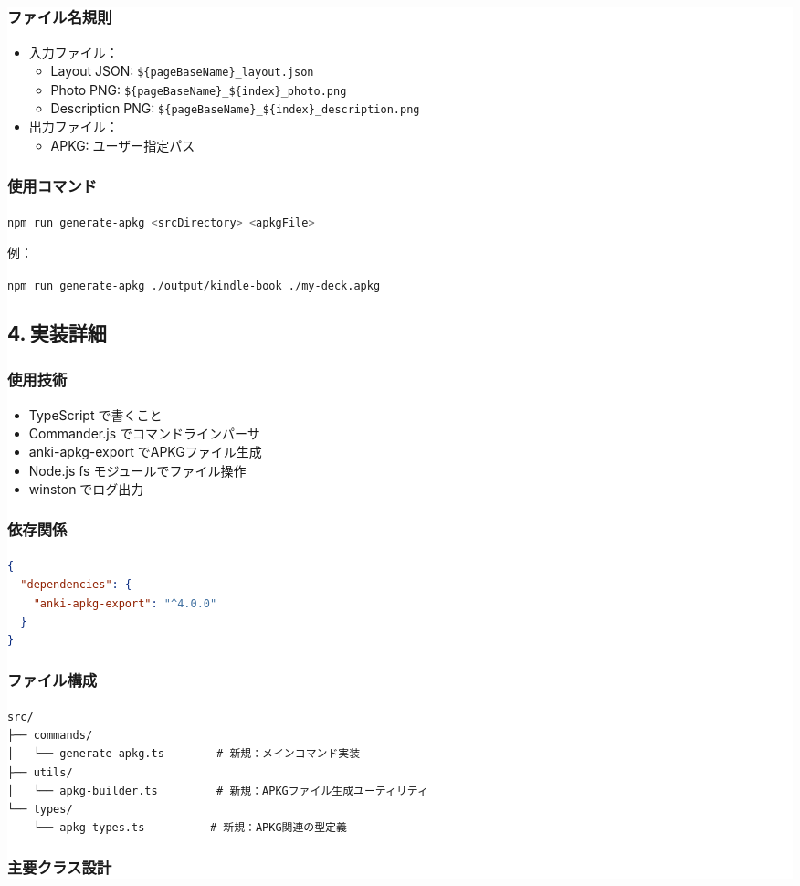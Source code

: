 ### ファイル名規則

- 入力ファイル：
  - Layout JSON: `${pageBaseName}_layout.json`
  - Photo PNG: `${pageBaseName}_${index}_photo.png`
  - Description PNG: `${pageBaseName}_${index}_description.png`
- 出力ファイル：
  - APKG: ユーザー指定パス

### 使用コマンド

```bash
npm run generate-apkg <srcDirectory> <apkgFile>
```

例：
```bash
npm run generate-apkg ./output/kindle-book ./my-deck.apkg
```

## 4. 実装詳細

### 使用技術

- TypeScript で書くこと
- Commander.js でコマンドラインパーサ
- anki-apkg-export でAPKGファイル生成
- Node.js fs モジュールでファイル操作
- winston でログ出力

### 依存関係

```json
{
  "dependencies": {
    "anki-apkg-export": "^4.0.0"
  }
}
```

### ファイル構成

```
src/
├── commands/
│   └── generate-apkg.ts        # 新規：メインコマンド実装
├── utils/
│   └── apkg-builder.ts         # 新規：APKGファイル生成ユーティリティ
└── types/
    └── apkg-types.ts          # 新規：APKG関連の型定義
```

### 主要クラス設計
